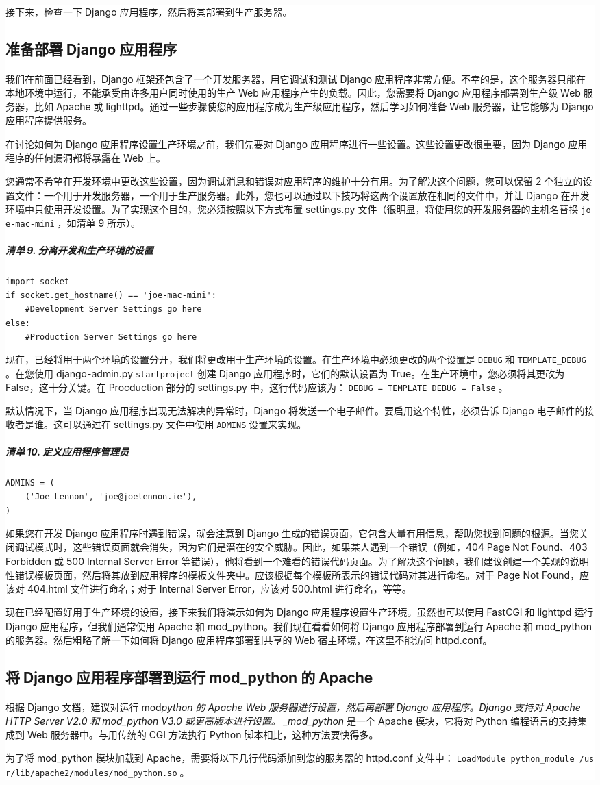 接下来，检查一下 Django 应用程序，然后将其部署到生产服务器。

## 准备部署 Django 应用程序

我们在前面已经看到，Django 框架还包含了一个开发服务器，用它调试和测试 Django 应用程序非常方便。不幸的是，这个服务器只能在本地环境中运行，不能承受由许多用户同时使用的生产 Web 应用程序产生的负载。因此，您需要将 Django 应用程序部署到生产级 Web 服务器，比如 Apache 或 lighttpd。通过一些步骤使您的应用程序成为生产级应用程序，然后学习如何准备 Web 服务器，让它能够为 Django 应用程序提供服务。

在讨论如何为 Django 应用程序设置生产环境之前，我们先要对 Django 应用程序进行一些设置。这些设置更改很重要，因为 Django 应用程序的任何漏洞都将暴露在 Web 上。

您通常不希望在开发环境中更改这些设置，因为调试消息和错误对应用程序的维护十分有用。为了解决这个问题，您可以保留 2 个独立的设置文件：一个用于开发服务器，一个用于生产服务器。此外，您也可以通过以下技巧将这两个设置放在相同的文件中，并让 Django 在开发环境中只使用开发设置。为了实现这个目的，您必须按照以下方式布置 settings.py 文件（很明显，将使用您的开发服务器的主机名替换 `joe-mac-mini` ，如清单 9 所示）。

##### 清单 9\. 分离开发和生产环境的设置

```
import socket
if socket.get_hostname() == 'joe-mac-mini':
    #Development Server Settings go here
else:
    #Production Server Settings go here 
```

现在，已经将用于两个环境的设置分开，我们将更改用于生产环境的设置。在生产环境中必须更改的两个设置是 `DEBUG` 和 `TEMPLATE_DEBUG` 。在您使用 django-admin.py `startproject` 创建 Django 应用程序时，它们的默认设置为 True。在生产环境中，您必须将其更改为 False，这十分关键。在 Procduction 部分的 settings.py 中，这行代码应该为： `DEBUG = TEMPLATE_DEBUG = False` 。

默认情况下，当 Django 应用程序出现无法解决的异常时，Django 将发送一个电子邮件。要启用这个特性，必须告诉 Django 电子邮件的接收者是谁。这可以通过在 settings.py 文件中使用 `ADMINS` 设置来实现。

##### 清单 10\. 定义应用程序管理员

```
ADMINS = (
    ('Joe Lennon', 'joe@joelennon.ie'),
) 
```

如果您在开发 Django 应用程序时遇到错误，就会注意到 Django 生成的错误页面，它包含大量有用信息，帮助您找到问题的根源。当您关闭调试模式时，这些错误页面就会消失，因为它们是潜在的安全威胁。因此，如果某人遇到一个错误（例如，404 Page Not Found、403 Forbidden 或 500 Internal Server Error 等错误），他将看到一个难看的错误代码页面。为了解决这个问题，我们建议创建一个美观的说明性错误模板页面，然后将其放到应用程序的模板文件夹中。应该根据每个模板所表示的错误代码对其进行命名。对于 Page Not Found，应该对 404.html 文件进行命名；对于 Internal Server Error，应该对 500.html 进行命名，等等。

现在已经配置好用于生产环境的设置，接下来我们将演示如何为 Django 应用程序设置生产环境。虽然也可以使用 FastCGI 和 lighttpd 运行 Django 应用程序，但我们通常使用 Apache 和 mod_python。我们现在看看如何将 Django 应用程序部署到运行 Apache 和 mod_python 的服务器。然后粗略了解一下如何将 Django 应用程序部署到共享的 Web 宿主环境，在这里不能访问 httpd.conf。

## 将 Django 应用程序部署到运行 mod_python 的 Apache

根据 Django 文档，建议对运行 mod*python 的 Apache Web 服务器进行设置，然后再部署 Django 应用程序。Django 支持对 Apache HTTP Server V2.0 和 mod_python V3.0 或更高版本进行设置。 _mod_python* 是一个 Apache 模块，它将对 Python 编程语言的支持集成到 Web 服务器中。与用传统的 CGI 方法执行 Python 脚本相比，这种方法要快得多。

为了将 mod_python 模块加载到 Apache，需要将以下几行代码添加到您的服务器的 httpd.conf 文件中： `LoadModule python_module /usr/lib/apache2/modules/mod_python.so` 。
